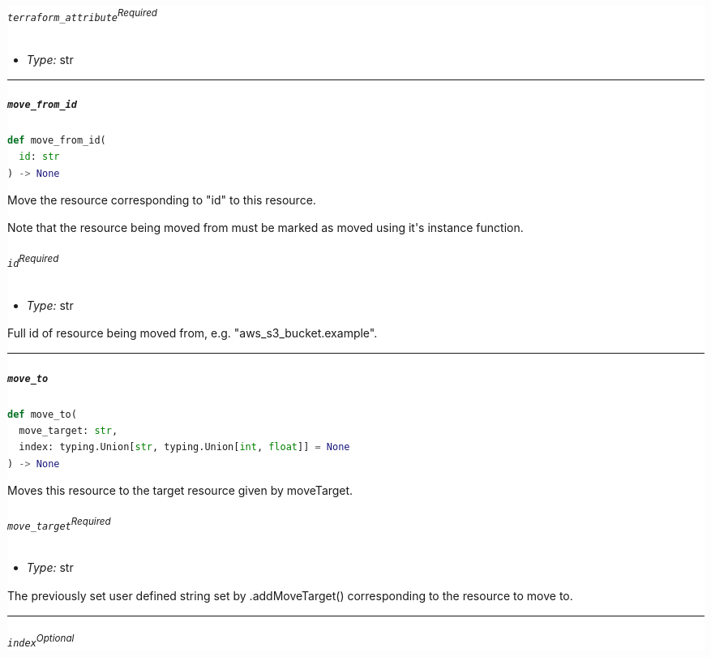 ###### `terraform_attribute`<sup>Required</sup> <a name="terraform_attribute" id="@cdktf/provider-nomad.csiVolumeRegistration.CsiVolumeRegistration.interpolationForAttribute.parameter.terraformAttribute"></a>

- *Type:* str

---

##### `move_from_id` <a name="move_from_id" id="@cdktf/provider-nomad.csiVolumeRegistration.CsiVolumeRegistration.moveFromId"></a>

```python
def move_from_id(
  id: str
) -> None
```

Move the resource corresponding to "id" to this resource.

Note that the resource being moved from must be marked as moved using it's instance function.

###### `id`<sup>Required</sup> <a name="id" id="@cdktf/provider-nomad.csiVolumeRegistration.CsiVolumeRegistration.moveFromId.parameter.id"></a>

- *Type:* str

Full id of resource being moved from, e.g. "aws_s3_bucket.example".

---

##### `move_to` <a name="move_to" id="@cdktf/provider-nomad.csiVolumeRegistration.CsiVolumeRegistration.moveTo"></a>

```python
def move_to(
  move_target: str,
  index: typing.Union[str, typing.Union[int, float]] = None
) -> None
```

Moves this resource to the target resource given by moveTarget.

###### `move_target`<sup>Required</sup> <a name="move_target" id="@cdktf/provider-nomad.csiVolumeRegistration.CsiVolumeRegistration.moveTo.parameter.moveTarget"></a>

- *Type:* str

The previously set user defined string set by .addMoveTarget() corresponding to the resource to move to.

---

###### `index`<sup>Optional</sup> <a name="index" id="@cdktf/provider-nomad.csiVolumeRegistration.CsiVolumeRegistration.moveTo.parameter.index"></a>
